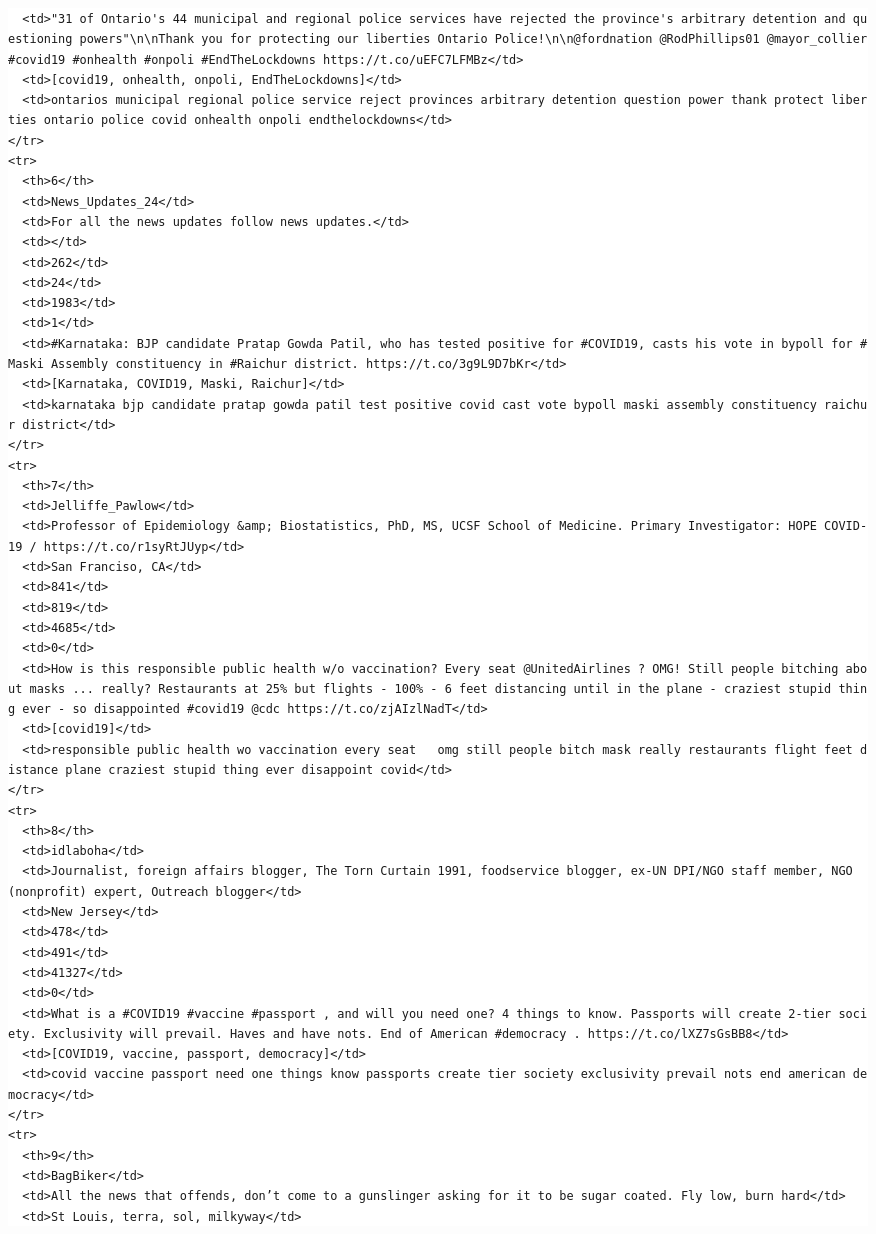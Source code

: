       <td>"31 of Ontario's 44 municipal and regional police services have rejected the province's arbitrary detention and questioning powers"\n\nThank you for protecting our liberties Ontario Police!\n\n@fordnation @RodPhillips01 @mayor_collier #covid19 #onhealth #onpoli #EndTheLockdowns https://t.co/uEFC7LFMBz</td>
      <td>[covid19, onhealth, onpoli, EndTheLockdowns]</td>
      <td>ontarios municipal regional police service reject provinces arbitrary detention question power thank protect liberties ontario police covid onhealth onpoli endthelockdowns</td>
    </tr>
    <tr>
      <th>6</th>
      <td>News_Updates_24</td>
      <td>For all the news updates follow news updates.</td>
      <td></td>
      <td>262</td>
      <td>24</td>
      <td>1983</td>
      <td>1</td>
      <td>#Karnataka: BJP candidate Pratap Gowda Patil, who has tested positive for #COVID19, casts his vote in bypoll for #Maski Assembly constituency in #Raichur district. https://t.co/3g9L9D7bKr</td>
      <td>[Karnataka, COVID19, Maski, Raichur]</td>
      <td>karnataka bjp candidate pratap gowda patil test positive covid cast vote bypoll maski assembly constituency raichur district</td>
    </tr>
    <tr>
      <th>7</th>
      <td>Jelliffe_Pawlow</td>
      <td>Professor of Epidemiology &amp; Biostatistics, PhD, MS, UCSF School of Medicine. Primary Investigator: HOPE COVID-19 / https://t.co/r1syRtJUyp</td>
      <td>San Franciso, CA</td>
      <td>841</td>
      <td>819</td>
      <td>4685</td>
      <td>0</td>
      <td>How is this responsible public health w/o vaccination? Every seat ⁦@UnitedAirlines⁩ ? OMG! Still people bitching about masks ... really? Restaurants at 25% but flights - 100% - 6 feet distancing until in the plane - craziest stupid thing ever - so disappointed #covid19 @cdc https://t.co/zjAIzlNadT</td>
      <td>[covid19]</td>
      <td>responsible public health wo vaccination every seat ⁦ ⁩ omg still people bitch mask really restaurants flight feet distance plane craziest stupid thing ever disappoint covid</td>
    </tr>
    <tr>
      <th>8</th>
      <td>idlaboha</td>
      <td>Journalist, foreign affairs blogger, The Torn Curtain 1991, foodservice blogger, ex-UN DPI/NGO staff member, NGO (nonprofit) expert, Outreach blogger</td>
      <td>New Jersey</td>
      <td>478</td>
      <td>491</td>
      <td>41327</td>
      <td>0</td>
      <td>What is a #COVID19 #vaccine #passport , and will you need one? 4 things to know. Passports will create 2-tier society. Exclusivity will prevail. Haves and have nots. End of American #democracy . https://t.co/lXZ7sGsBB8</td>
      <td>[COVID19, vaccine, passport, democracy]</td>
      <td>covid vaccine passport need one things know passports create tier society exclusivity prevail nots end american democracy</td>
    </tr>
    <tr>
      <th>9</th>
      <td>BagBiker</td>
      <td>All the news that offends, don’t come to a gunslinger asking for it to be sugar coated. Fly low, burn hard</td>
      <td>St Louis, terra, sol, milkyway</td>